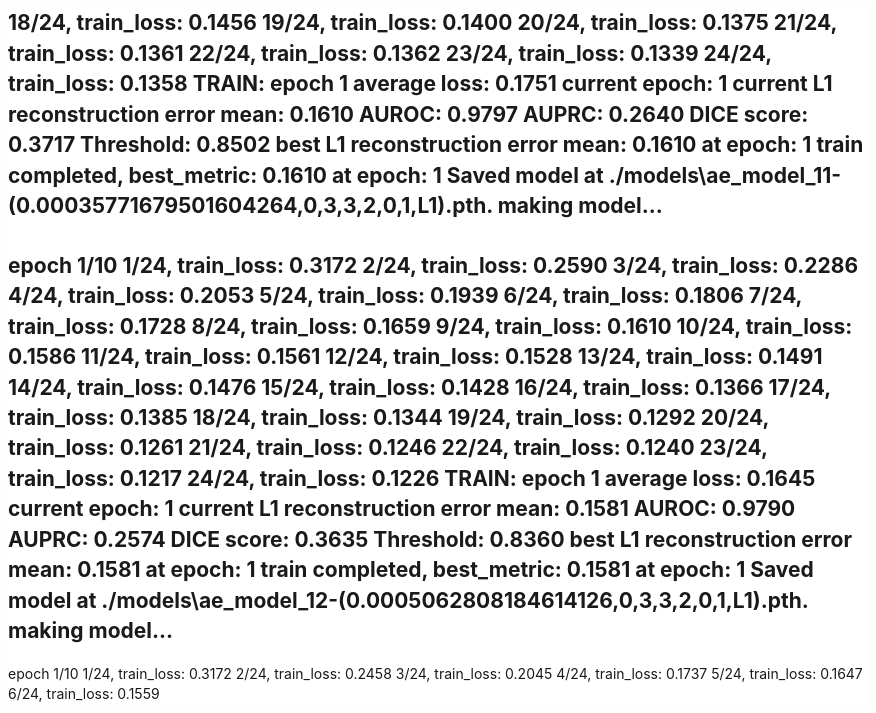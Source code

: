 18/24, train_loss: 0.1456
19/24, train_loss: 0.1400
20/24, train_loss: 0.1375
21/24, train_loss: 0.1361
22/24, train_loss: 0.1362
23/24, train_loss: 0.1339
24/24, train_loss: 0.1358
TRAIN: epoch 1 average loss: 0.1751
current epoch: 1 
current L1 reconstruction error mean: 0.1610 
AUROC: 0.9797 
AUPRC: 0.2640 
DICE score: 0.3717 
Threshold: 0.8502 
best L1 reconstruction error mean: 0.1610 at epoch: 1
train completed, best_metric: 0.1610 at epoch: 1
Saved model at ./models\ae_model_11-(0.00035771679501604264,0,3,3,2,0,1,L1).pth.
making model...
----------
epoch 1/10
1/24, train_loss: 0.3172
2/24, train_loss: 0.2590
3/24, train_loss: 0.2286
4/24, train_loss: 0.2053
5/24, train_loss: 0.1939
6/24, train_loss: 0.1806
7/24, train_loss: 0.1728
8/24, train_loss: 0.1659
9/24, train_loss: 0.1610
10/24, train_loss: 0.1586
11/24, train_loss: 0.1561
12/24, train_loss: 0.1528
13/24, train_loss: 0.1491
14/24, train_loss: 0.1476
15/24, train_loss: 0.1428
16/24, train_loss: 0.1366
17/24, train_loss: 0.1385
18/24, train_loss: 0.1344
19/24, train_loss: 0.1292
20/24, train_loss: 0.1261
21/24, train_loss: 0.1246
22/24, train_loss: 0.1240
23/24, train_loss: 0.1217
24/24, train_loss: 0.1226
TRAIN: epoch 1 average loss: 0.1645
current epoch: 1 
current L1 reconstruction error mean: 0.1581 
AUROC: 0.9790 
AUPRC: 0.2574 
DICE score: 0.3635 
Threshold: 0.8360 
best L1 reconstruction error mean: 0.1581 at epoch: 1
train completed, best_metric: 0.1581 at epoch: 1
Saved model at ./models\ae_model_12-(0.0005062808184614126,0,3,3,2,0,1,L1).pth.
making model...
----------
epoch 1/10
1/24, train_loss: 0.3172
2/24, train_loss: 0.2458
3/24, train_loss: 0.2045
4/24, train_loss: 0.1737
5/24, train_loss: 0.1647
6/24, train_loss: 0.1559